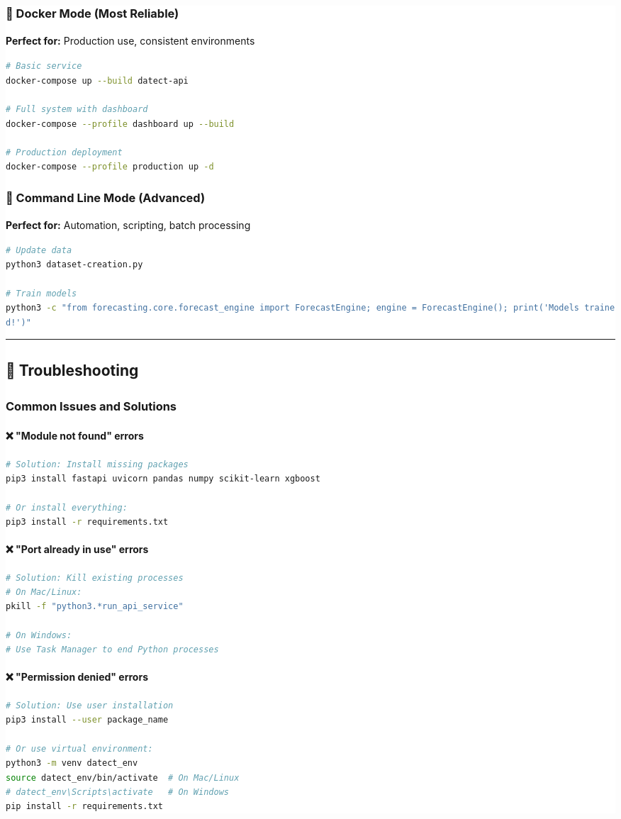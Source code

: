 ### 🐳 Docker Mode (Most Reliable)
**Perfect for:** Production use, consistent environments

```bash
# Basic service
docker-compose up --build datect-api

# Full system with dashboard
docker-compose --profile dashboard up --build

# Production deployment
docker-compose --profile production up -d
```

### 📱 Command Line Mode (Advanced)
**Perfect for:** Automation, scripting, batch processing

```bash
# Update data
python3 dataset-creation.py

# Train models
python3 -c "from forecasting.core.forecast_engine import ForecastEngine; engine = ForecastEngine(); print('Models trained!')"
```

---

## 🔧 Troubleshooting

### Common Issues and Solutions

#### ❌ "Module not found" errors
```bash
# Solution: Install missing packages
pip3 install fastapi uvicorn pandas numpy scikit-learn xgboost

# Or install everything:
pip3 install -r requirements.txt
```

#### ❌ "Port already in use" errors
```bash
# Solution: Kill existing processes
# On Mac/Linux:
pkill -f "python3.*run_api_service"

# On Windows:
# Use Task Manager to end Python processes
```

#### ❌ "Permission denied" errors
```bash
# Solution: Use user installation
pip3 install --user package_name

# Or use virtual environment:
python3 -m venv datect_env
source datect_env/bin/activate  # On Mac/Linux
# datect_env\Scripts\activate   # On Windows
pip install -r requirements.txt
```
